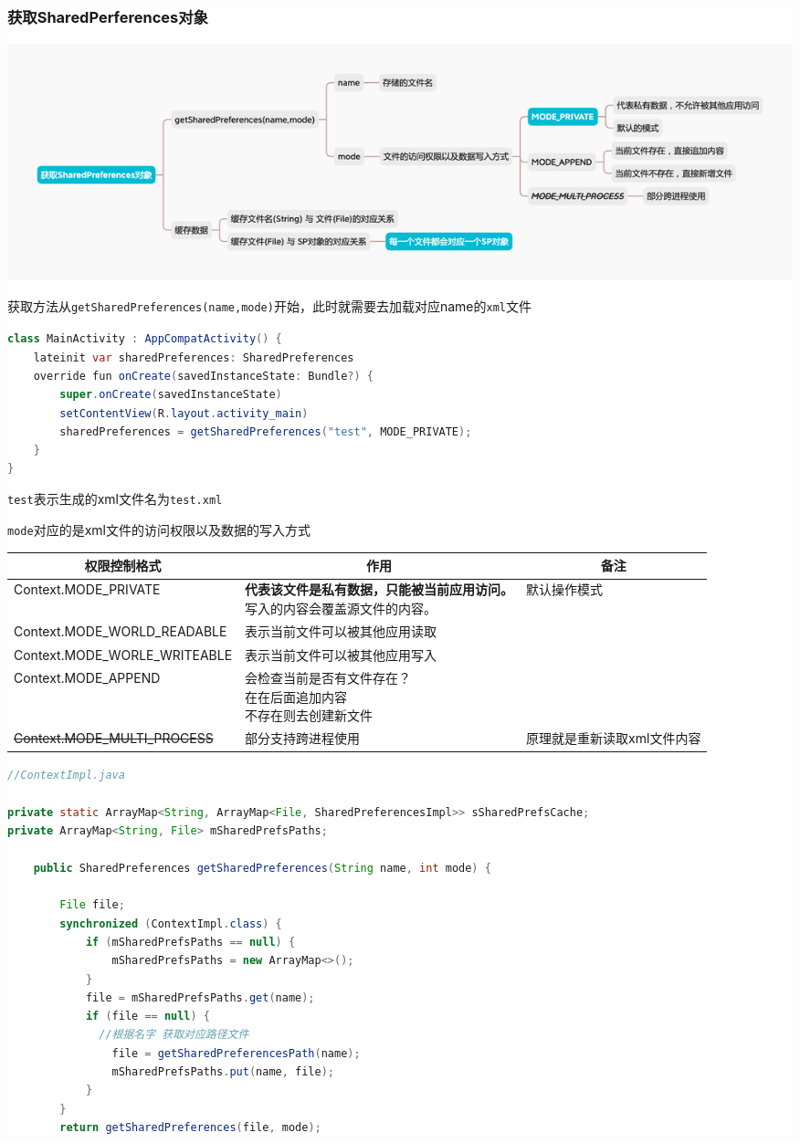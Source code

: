 ### 获取SharedPerferences对象

![获取SharedPerferences对象](/images/SP-源码解析1.png)

获取方法从`getSharedPreferences(name,mode)`开始，此时就需要去加载对应name的`xml`文件

```java
class MainActivity : AppCompatActivity() {
    lateinit var sharedPreferences: SharedPreferences
    override fun onCreate(savedInstanceState: Bundle?) {
        super.onCreate(savedInstanceState)
        setContentView(R.layout.activity_main)
        sharedPreferences = getSharedPreferences("test", MODE_PRIVATE);
    }
}
```

`test`表示生成的xml文件名为`test.xml`

`mode`对应的是xml文件的访问权限以及数据的写入方式

| 权限控制格式                   | 作用                                                         | 备注                        |
| ------------------------------ | ------------------------------------------------------------ | --------------------------- |
| Context.MODE_PRIVATE           | **代表该文件是私有数据，只能被当前应用访问。**<br>写入的内容会覆盖源文件的内容。 | 默认操作模式                |
| Context.MODE_WORLD_READABLE    | 表示当前文件可以被其他应用读取                               |                             |
| Context.MODE_WORLE_WRITEABLE   | 表示当前文件可以被其他应用写入                               |                             |
| Context.MODE_APPEND            | 会检查当前是否有文件存在？<br>在在后面追加内容<br>不存在则去创建新文件 |                             |
| ~~Context.MODE_MULTI_PROCESS~~ | 部分支持跨进程使用                                           | 原理就是重新读取xml文件内容 |

```java
//ContextImpl.java

private static ArrayMap<String, ArrayMap<File, SharedPreferencesImpl>> sSharedPrefsCache;
private ArrayMap<String, File> mSharedPrefsPaths;

    public SharedPreferences getSharedPreferences(String name, int mode) {
      
        File file;
        synchronized (ContextImpl.class) {
            if (mSharedPrefsPaths == null) {
                mSharedPrefsPaths = new ArrayMap<>();
            }
            file = mSharedPrefsPaths.get(name);
            if (file == null) {
              //根据名字 获取对应路径文件
                file = getSharedPreferencesPath(name);
                mSharedPrefsPaths.put(name, file);
            }
        }
        return getSharedPreferences(file, mode);
```